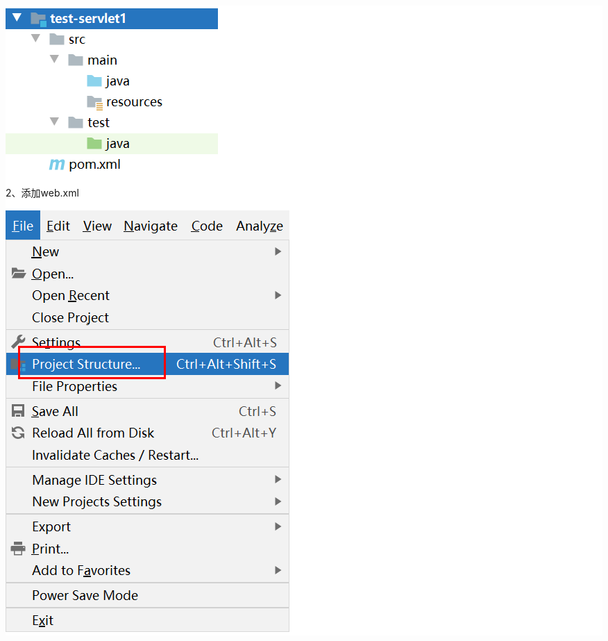![image-20200701000359714](img/image-20200701000359714.png)

2、添加web.xml

![image-20200701000456107](img/image-20200701000456107.png)
